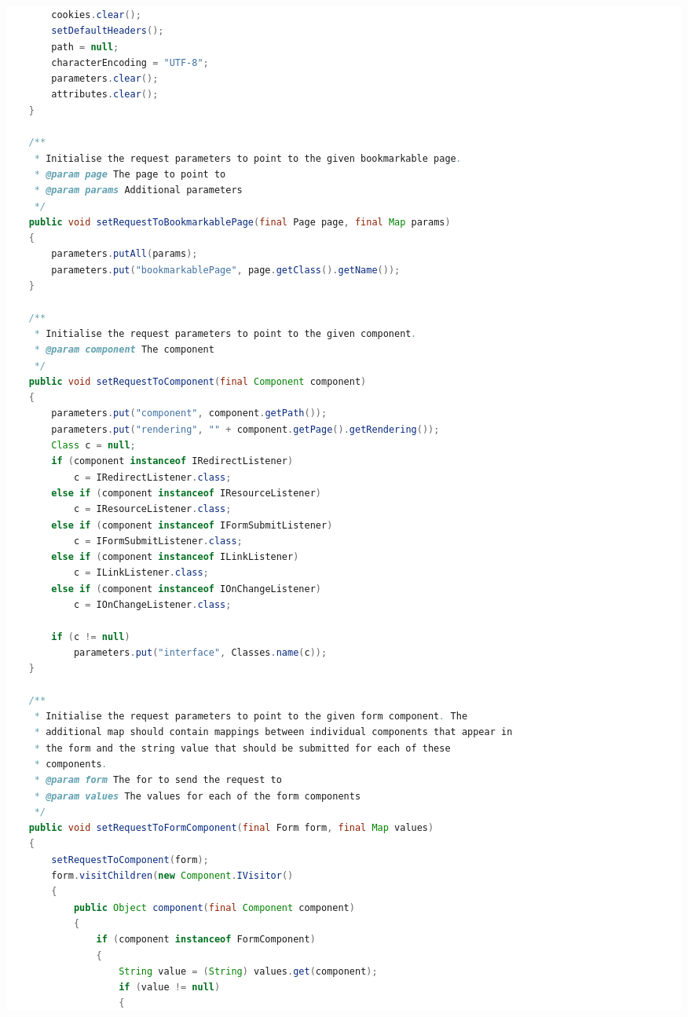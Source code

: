 ```java
		cookies.clear();
		setDefaultHeaders();
		path = null;
		characterEncoding = "UTF-8";
		parameters.clear();
		attributes.clear();
	}

	/**
	 * Initialise the request parameters to point to the given bookmarkable page.
	 * @param page The page to point to
	 * @param params Additional parameters
	 */
	public void setRequestToBookmarkablePage(final Page page, final Map params)
	{
		parameters.putAll(params);
		parameters.put("bookmarkablePage", page.getClass().getName());
	}

	/**
	 * Initialise the request parameters to point to the given component.
	 * @param component The component
	 */
	public void setRequestToComponent(final Component component)
	{
		parameters.put("component", component.getPath());
		parameters.put("rendering", "" + component.getPage().getRendering());
		Class c = null;
		if (component instanceof IRedirectListener)
			c = IRedirectListener.class;
		else if (component instanceof IResourceListener)
			c = IResourceListener.class;
		else if (component instanceof IFormSubmitListener)
			c = IFormSubmitListener.class;
		else if (component instanceof ILinkListener)
			c = ILinkListener.class;
		else if (component instanceof IOnChangeListener)
			c = IOnChangeListener.class;

		if (c != null)
			parameters.put("interface", Classes.name(c));
	}

	/**
	 * Initialise the request parameters to point to the given form component. The
	 * additional map should contain mappings between individual components that appear in
	 * the form and the string value that should be submitted for each of these
	 * components.
	 * @param form The for to send the request to
	 * @param values The values for each of the form components
	 */
	public void setRequestToFormComponent(final Form form, final Map values)
	{
		setRequestToComponent(form);
		form.visitChildren(new Component.IVisitor()
		{
			public Object component(final Component component)
			{
				if (component instanceof FormComponent)
				{
					String value = (String) values.get(component);
					if (value != null)
					{
```